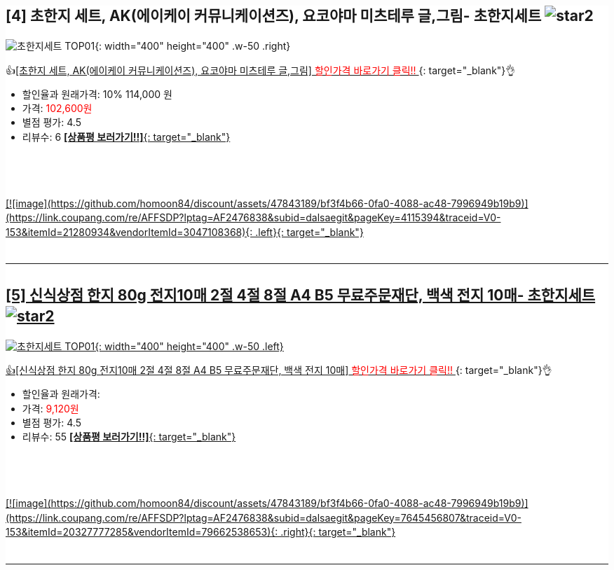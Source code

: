 
        
       
## [4] 초한지 세트, AK(에이케이 커뮤니케이션즈), 요코야마 미츠테루 글,그림- 초한지세트  <img width="81" alt="star2" src="https://user-images.githubusercontent.com/78655692/151471960-29c5febe-c509-4c6d-99f4-a2203eb193c5.png">

![초한지세트 TOP01](https://thumbnail7.coupangcdn.com/thumbnails/remote/230x230ex/image/product/image/vendoritem/2017/01/31/3047108368/57a76766-8f73-45f9-a766-56a07af73556.jpg){: width="400" height="400" .w-50 .right}


👍<a href="https://link.coupang.com/re/AFFSDP?lptag=AF2476838&subid=dalsaegit&pageKey=4115394&traceid=V0-153&itemId=21280934&vendorItemId=3047108368">[초한지 세트, AK(에이케이 커뮤니케이션즈), 요코야마 미츠테루 글,그림]<font color=red> 할인가격 바로가기 클릭!! </font></a>{: target="_blank"}👌
<br>
- 할인율과 원래가격: 10%  114,000   원
- 가격: <span style='color:red'>102,600원</span>
- 별점 평가: 4.5
- 리뷰수: 6 <a href="https://link.coupang.com/re/AFFSDP?lptag=AF2476838&subid=dalsaegit&pageKey=4115394&traceid=V0-153&itemId=21280934&vendorItemId=3047108368"> <strong>[상품평 보러가기!!]</strong>{: target="_blank"}
<br>
<br>
<br>
[![image](https://github.com/homoon84/discount/assets/47843189/bf3f4b66-0fa0-4088-ac48-7996949b19b9)](https://link.coupang.com/re/AFFSDP?lptag=AF2476838&subid=dalsaegit&pageKey=4115394&traceid=V0-153&itemId=21280934&vendorItemId=3047108368){: .left}{: target="_blank"}
<br>
<br>

---

        
       
## [5] 신식상점 한지 80g 전지10매 2절 4절 8절 A4 B5 무료주문재단, 백색 전지 10매- 초한지세트  <img width="81" alt="star2" src="https://user-images.githubusercontent.com/78655692/151471960-29c5febe-c509-4c6d-99f4-a2203eb193c5.png">

![초한지세트 TOP01](https://thumbnail10.coupangcdn.com/thumbnails/remote/230x230ex/image/vendor_inventory/1f63/f68d70a2a7d0acc3a2d5ab2a2dcf1b825f692f1e416996efe4f3f60ea0dc.jpg){: width="400" height="400" .w-50 .left}


👍<a href="https://link.coupang.com/re/AFFSDP?lptag=AF2476838&subid=dalsaegit&pageKey=7645456807&traceid=V0-153&itemId=20327777285&vendorItemId=79662538653">[신식상점 한지 80g 전지10매 2절 4절 8절 A4 B5 무료주문재단, 백색 전지 10매]<font color=red> 할인가격 바로가기 클릭!! </font></a>{: target="_blank"}👌
<br>
- 할인율과 원래가격: 
- 가격: <span style='color:red'>9,120원</span>
- 별점 평가: 4.5
- 리뷰수: 55 <a href="https://link.coupang.com/re/AFFSDP?lptag=AF2476838&subid=dalsaegit&pageKey=7645456807&traceid=V0-153&itemId=20327777285&vendorItemId=79662538653"> <strong>[상품평 보러가기!!]</strong>{: target="_blank"}
<br>
<br>
<br>
[![image](https://github.com/homoon84/discount/assets/47843189/bf3f4b66-0fa0-4088-ac48-7996949b19b9)](https://link.coupang.com/re/AFFSDP?lptag=AF2476838&subid=dalsaegit&pageKey=7645456807&traceid=V0-153&itemId=20327777285&vendorItemId=79662538653){: .right}{: target="_blank"}
<br>
<br>

---